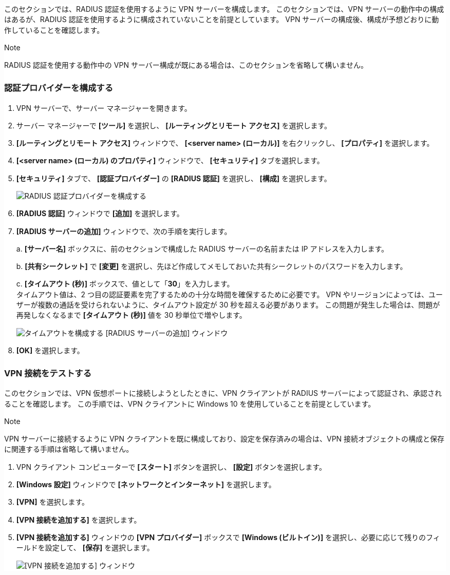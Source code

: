 このセクションでは、RADIUS 認証を使用するように VPN サーバーを構成します。 このセクションでは、VPN サーバーの動作中の構成はあるが、RADIUS 認証を使用するように構成されていないことを前提としています。 VPN サーバーの構成後、構成が予想どおりに動作していることを確認します。

> [!NOTE]
> RADIUS 認証を使用する動作中の VPN サーバー構成が既にある場合は、このセクションを省略して構いません。
>

### <a name="configure-authentication-provider"></a>認証プロバイダーを構成する

1. VPN サーバーで、サーバー マネージャーを開きます。

2. サーバー マネージャーで **[ツール]** を選択し、 **[ルーティングとリモート アクセス]** を選択します。

3. **[ルーティングとリモート アクセス]** ウィンドウで、 **[\<server name> (ローカル)]** を右クリックし、 **[プロパティ]** を選択します。

4. **[\<server name> (ローカル) のプロパティ]** ウィンドウで、 **[セキュリティ]** タブを選択します。

5. **[セキュリティ]** タブで、 **[認証プロバイダー]** の **[RADIUS 認証]** を選択し、 **[構成]** を選択します。

    ![RADIUS 認証プロバイダーを構成する](./media/howto-mfa-nps-extension-vpn/image15.png)

6. **[RADIUS 認証]** ウィンドウで **[追加]** を選択します。

7. **[RADIUS サーバーの追加]** ウィンドウで、次の手順を実行します。

    a. **[サーバー名]** ボックスに、前のセクションで構成した RADIUS サーバーの名前または IP アドレスを入力します。

    b. **[共有シークレット]** で **[変更]** を選択し、先ほど作成してメモしておいた共有シークレットのパスワードを入力します。

    c. **[タイムアウト (秒)]** ボックスで、値として「**30**」を入力します。  
    タイムアウト値は、2 つ目の認証要素を完了するための十分な時間を確保するために必要です。 VPN やリージョンによっては、ユーザーが複数の通話を受けられないように、タイムアウト設定が 30 秒を超える必要があります。 この問題が発生した場合は、問題が再発しなくなるまで **[タイムアウト (秒)]** 値を 30 秒単位で増やします。

    ![タイムアウトを構成する [RADIUS サーバーの追加] ウィンドウ](./media/howto-mfa-nps-extension-vpn/image16.png) 

8. **[OK]** を選択します。

### <a name="test-vpn-connectivity"></a>VPN 接続をテストする

このセクションでは、VPN 仮想ポートに接続しようとしたときに、VPN クライアントが RADIUS サーバーによって認証され、承認されることを確認します。 この手順では、VPN クライアントに Windows 10 を使用していることを前提としています。

> [!NOTE]
> VPN サーバーに接続するように VPN クライアントを既に構成しており、設定を保存済みの場合は、VPN 接続オブジェクトの構成と保存に関連する手順は省略して構いません。
>

1. VPN クライアント コンピューターで **[スタート]** ボタンを選択し、 **[設定]** ボタンを選択します。

2. **[Windows 設定]** ウィンドウで **[ネットワークとインターネット]** を選択します。

3. **[VPN]** を選択します。

4. **[VPN 接続を追加する]** を選択します。

5. **[VPN 接続を追加する]** ウィンドウの **[VPN プロバイダー]** ボックスで **[Windows (ビルトイン)]** を選択し、必要に応じて残りのフィールドを設定して、 **[保存]** を選択します。

    ![[VPN 接続を追加する] ウィンドウ](./media/howto-mfa-nps-extension-vpn/image17.png)
